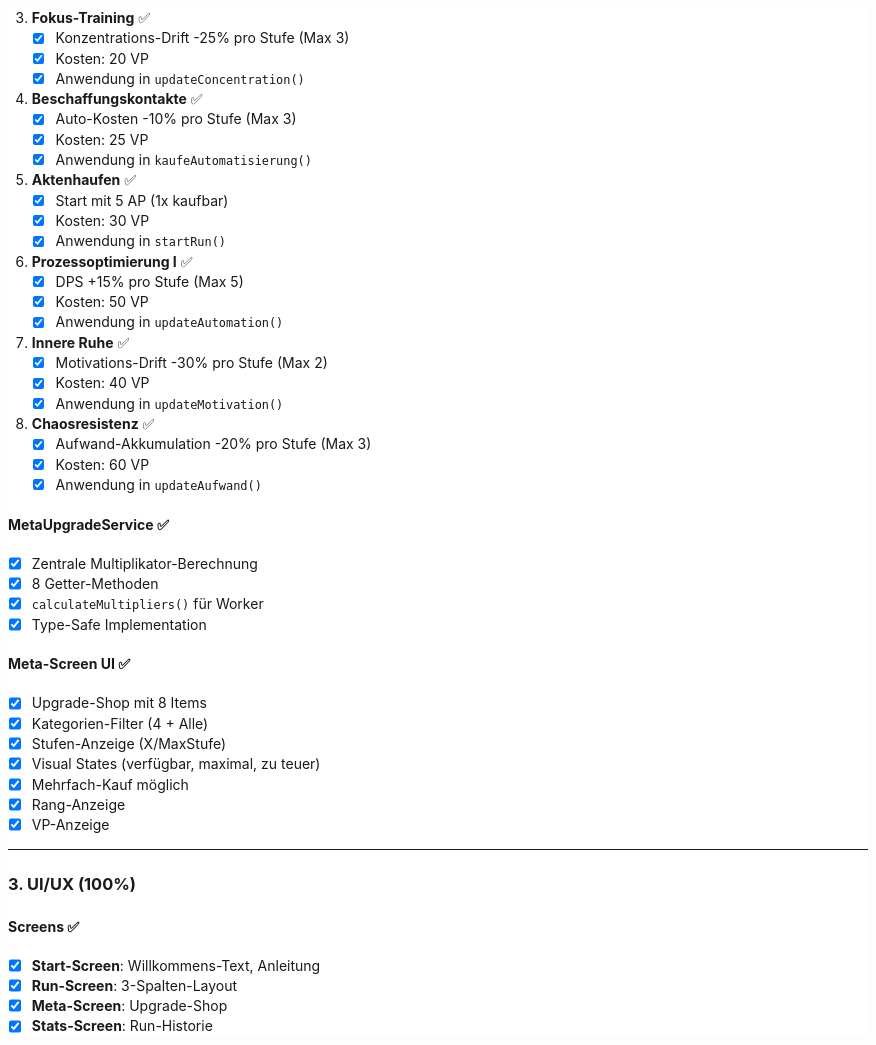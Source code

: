 3. **Fokus-Training** ✅
   - [x] Konzentrations-Drift -25% pro Stufe (Max 3)
   - [x] Kosten: 20 VP
   - [x] Anwendung in `updateConcentration()`

4. **Beschaffungskontakte** ✅
   - [x] Auto-Kosten -10% pro Stufe (Max 3)
   - [x] Kosten: 25 VP
   - [x] Anwendung in `kaufeAutomatisierung()`

5. **Aktenhaufen** ✅
   - [x] Start mit 5 AP (1x kaufbar)
   - [x] Kosten: 30 VP
   - [x] Anwendung in `startRun()`

6. **Prozessoptimierung I** ✅
   - [x] DPS +15% pro Stufe (Max 5)
   - [x] Kosten: 50 VP
   - [x] Anwendung in `updateAutomation()`

7. **Innere Ruhe** ✅
   - [x] Motivations-Drift -30% pro Stufe (Max 2)
   - [x] Kosten: 40 VP
   - [x] Anwendung in `updateMotivation()`

8. **Chaosresistenz** ✅
   - [x] Aufwand-Akkumulation -20% pro Stufe (Max 3)
   - [x] Kosten: 60 VP
   - [x] Anwendung in `updateAufwand()`

#### MetaUpgradeService ✅
- [x] Zentrale Multiplikator-Berechnung
- [x] 8 Getter-Methoden
- [x] `calculateMultipliers()` für Worker
- [x] Type-Safe Implementation

#### Meta-Screen UI ✅
- [x] Upgrade-Shop mit 8 Items
- [x] Kategorien-Filter (4 + Alle)
- [x] Stufen-Anzeige (X/MaxStufe)
- [x] Visual States (verfügbar, maximal, zu teuer)
- [x] Mehrfach-Kauf möglich
- [x] Rang-Anzeige
- [x] VP-Anzeige

---

### 3. UI/UX (100%)

#### Screens ✅
- [x] **Start-Screen**: Willkommens-Text, Anleitung
- [x] **Run-Screen**: 3-Spalten-Layout
- [x] **Meta-Screen**: Upgrade-Shop
- [x] **Stats-Screen**: Run-Historie
